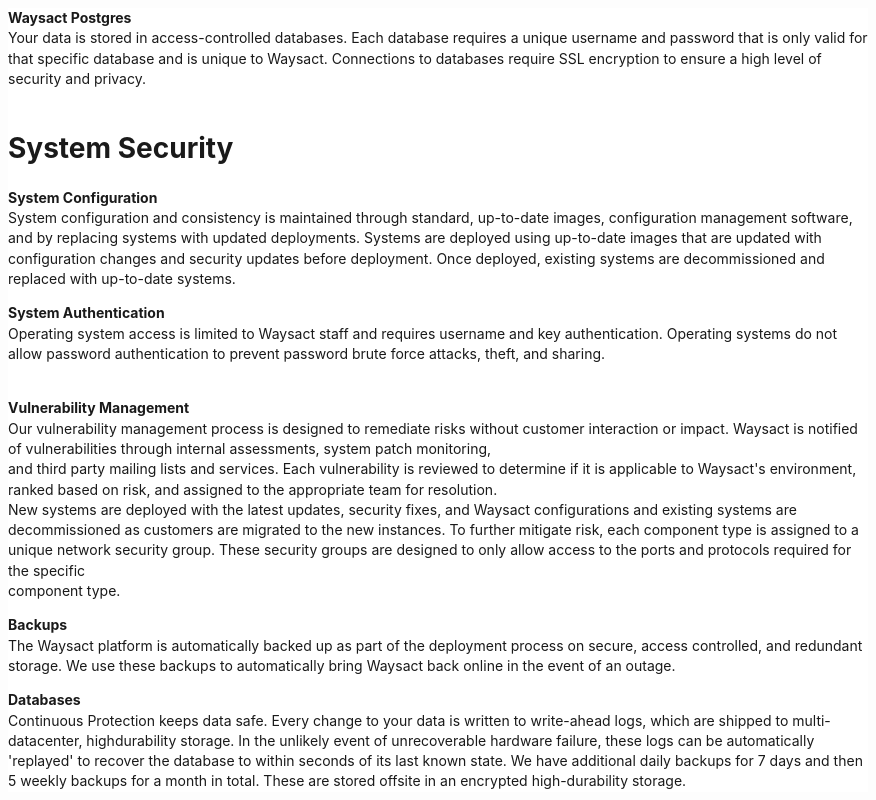 **Waysact Postgres**\
Your data is stored in access-controlled databases. Each database
requires a unique username and password that is only valid for that
specific database and is unique to Waysact. Connections to databases
require SSL encryption to ensure a high level of security and privacy.

# System Security

**System Configuration**\
System configuration and consistency is maintained through standard,
up-to-date images, configuration management software, and by replacing
systems with updated deployments. Systems are deployed using up-to-date
images that are updated with configuration changes and security updates
before deployment. Once deployed, existing systems are decommissioned
and replaced with up-to-date systems.

**System Authentication**\
Operating system access is limited to Waysact staff and requires
username and key authentication. Operating systems do not allow password
authentication to prevent password brute force attacks, theft, and
sharing.

\
**Vulnerability Management**\
Our vulnerability management process is designed to remediate risks
without customer interaction or impact. Waysact is notified of
vulnerabilities through internal assessments, system patch monitoring,\
and third party mailing lists and services. Each vulnerability is
reviewed to determine if it is applicable to Waysact's environment,
ranked based on risk, and assigned to the appropriate team for
resolution.\
New systems are deployed with the latest updates, security fixes, and
Waysact configurations and existing systems are decommissioned as
customers are migrated to the new instances. To further mitigate risk,
each component type is assigned to a unique network security group.
These security groups are designed to only allow access to the ports and
protocols required for the specific\
component type.

**Backups**\
The Waysact platform is automatically backed up as part of the
deployment process on secure, access controlled, and redundant storage.
We use these backups to automatically bring Waysact back online in the
event of an outage.

**Databases**\
Continuous Protection keeps data safe. Every change to your data is
written to write-ahead logs, which are shipped to multi-datacenter,
highdurability storage. In the unlikely event of unrecoverable hardware
failure, these logs can be automatically \'replayed\' to recover the
database to within seconds of its last known state. We have additional
daily backups for 7 days and then 5 weekly backups for a month in total.
These are stored offsite in an encrypted high-durability storage.
